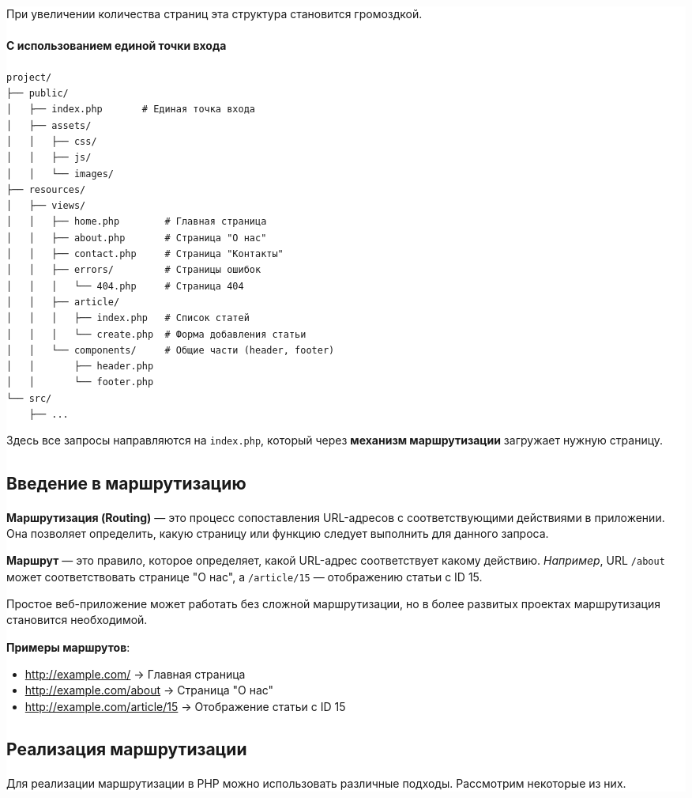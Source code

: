 При увеличении количества страниц эта структура становится громоздкой.

#### С использованием единой точки входа

```
project/
├── public/
│   ├── index.php       # Единая точка входа
│   ├── assets/
│   │   ├── css/
│   │   ├── js/
│   │   └── images/
├── resources/
│   ├── views/
│   │   ├── home.php        # Главная страница
│   │   ├── about.php       # Страница "О нас"
│   │   ├── contact.php     # Страница "Контакты"
│   │   ├── errors/         # Страницы ошибок
│   │   │   └── 404.php     # Страница 404
│   │   ├── article/
│   │   │   ├── index.php   # Список статей
│   │   │   └── create.php  # Форма добавления статьи
│   │   └── components/     # Общие части (header, footer)
│   │       ├── header.php
│   │       └── footer.php
└── src/
    ├── ...
```

Здесь все запросы направляются на `index.php`, который через **механизм маршрутизации** загружает нужную страницу.

## Введение в маршрутизацию

**Маршрутизация (Routing)** — это процесс сопоставления URL-адресов с соответствующими действиями в приложении. Она позволяет определить, какую страницу или функцию следует выполнить для данного запроса.

**Маршрут** — это правило, которое определяет, какой URL-адрес соответствует какому действию. _Например_, URL `/about` может соответствовать странице "О нас", а `/article/15` — отображению статьи с ID 15.

Простое веб-приложение может работать без сложной маршрутизации, но в более развитых проектах маршрутизация становится необходимой.

**Примеры маршрутов**:

- http://example.com/ → Главная страница
- http://example.com/about → Страница "О нас"
- http://example.com/article/15 → Отображение статьи с ID 15

## Реализация маршрутизации

Для реализации маршрутизации в PHP можно использовать различные подходы. Рассмотрим некоторые из них.
